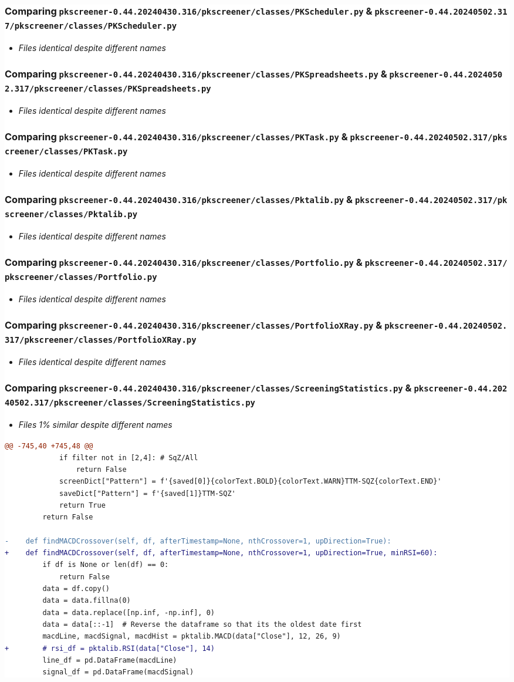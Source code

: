### Comparing `pkscreener-0.44.20240430.316/pkscreener/classes/PKScheduler.py` & `pkscreener-0.44.20240502.317/pkscreener/classes/PKScheduler.py`

 * *Files identical despite different names*

### Comparing `pkscreener-0.44.20240430.316/pkscreener/classes/PKSpreadsheets.py` & `pkscreener-0.44.20240502.317/pkscreener/classes/PKSpreadsheets.py`

 * *Files identical despite different names*

### Comparing `pkscreener-0.44.20240430.316/pkscreener/classes/PKTask.py` & `pkscreener-0.44.20240502.317/pkscreener/classes/PKTask.py`

 * *Files identical despite different names*

### Comparing `pkscreener-0.44.20240430.316/pkscreener/classes/Pktalib.py` & `pkscreener-0.44.20240502.317/pkscreener/classes/Pktalib.py`

 * *Files identical despite different names*

### Comparing `pkscreener-0.44.20240430.316/pkscreener/classes/Portfolio.py` & `pkscreener-0.44.20240502.317/pkscreener/classes/Portfolio.py`

 * *Files identical despite different names*

### Comparing `pkscreener-0.44.20240430.316/pkscreener/classes/PortfolioXRay.py` & `pkscreener-0.44.20240502.317/pkscreener/classes/PortfolioXRay.py`

 * *Files identical despite different names*

### Comparing `pkscreener-0.44.20240430.316/pkscreener/classes/ScreeningStatistics.py` & `pkscreener-0.44.20240502.317/pkscreener/classes/ScreeningStatistics.py`

 * *Files 1% similar despite different names*

```diff
@@ -745,40 +745,48 @@
             if filter not in [2,4]: # SqZ/All
                 return False
             screenDict["Pattern"] = f'{saved[0]}{colorText.BOLD}{colorText.WARN}TTM-SQZ{colorText.END}'
             saveDict["Pattern"] = f'{saved[1]}TTM-SQZ'
             return True
         return False
 
-    def findMACDCrossover(self, df, afterTimestamp=None, nthCrossover=1, upDirection=True):
+    def findMACDCrossover(self, df, afterTimestamp=None, nthCrossover=1, upDirection=True, minRSI=60):
         if df is None or len(df) == 0:
             return False
         data = df.copy()
         data = data.fillna(0)
         data = data.replace([np.inf, -np.inf], 0)
         data = data[::-1]  # Reverse the dataframe so that its the oldest date first
         macdLine, macdSignal, macdHist = pktalib.MACD(data["Close"], 12, 26, 9)
+        # rsi_df = pktalib.RSI(data["Close"], 14)
         line_df = pd.DataFrame(macdLine)
         signal_df = pd.DataFrame(macdSignal)
```

 [MADE-IN-INDIA-badge]: https://img.shields.io/badge/MADE%20WITH%20%E2%9D%A4%20IN-INDIA-orange
 [MADE-IN-INDIA]: https://en.wikipedia.org/wiki/India
 [Windows-badge]: https://img.shields.io/badge/Windows-0078D6?logo=windows&logoColor=white
 [Linux-badge]: https://img.shields.io/badge/Linux-FCC624?logo=linux&logoColor=black
 [Mac OS-badge]: https://img.shields.io/badge/mac%20os-D3D3D3?logo=apple&logoColor=000000
 [GitHub release (latest by date)-badge]: https://img.shields.io/github/v/release/pkjmesra/PKScreener
 [GitHub release (latest by date)]: https://github.com/pkjmesra/PKScreener/releases/latest
 [pypi-badge]: https://img.shields.io/pypi/v/pkscreener.svg?style=flat-square
 [pypi]: https://pypi.python.org/pypi/pkscreener
 [wheel-badge]: https://img.shields.io/pypi/wheel/pkscreener.svg?style=flat-square
 [GitHub all releases]: https://img.shields.io/github/downloads/pkjmesra/PKScreener/total?color=Green&label=Downloads&style=for-the-badge
 [License-badge]: https://img.shields.io/github/license/pkjmesra/PKScreener?style=for-the-badge
 [MADE-IN-INDIA-badge]: https://img.shields.io/badge/MADE%20WITH%20%E2%9D%A4%20IN-INDIA-orange
 [MADE-IN-INDIA]: https://en.wikipedia.org/wiki/India
 [Windows-badge]: https://img.shields.io/badge/Windows-0078D6?logo=windows&logoColor=white
 [Linux-badge]: https://img.shields.io/badge/Linux-FCC624?logo=linux&logoColor=black
 [Mac OS-badge]: https://img.shields.io/badge/mac%20os-D3D3D3?logo=apple&logoColor=000000
 [GitHub release (latest by date)-badge]: https://img.shields.io/github/v/release/pkjmesra/PKScreener
 [GitHub release (latest by date)]: https://github.com/pkjmesra/PKScreener/releases/latest
 [pypi-badge]: https://img.shields.io/pypi/v/pkscreener.svg?style=flat-square
 [pypi]: https://pypi.python.org/pypi/pkscreener
 [wheel-badge]: https://img.shields.io/pypi/wheel/pkscreener.svg?style=flat-square
 [GitHub all releases]: https://img.shields.io/github/downloads/pkjmesra/PKScreener/total?color=Green&label=Downloads&style=for-the-badge
 [License-badge]: https://img.shields.io/github/license/pkjmesra/PKScreener?style=for-the-badge
 [MADE-IN-INDIA-badge]: https://img.shields.io/badge/MADE%20WITH%20%E2%9D%A4%20IN-INDIA-orange
 [MADE-IN-INDIA]: https://en.wikipedia.org/wiki/India
 [Windows-badge]: https://img.shields.io/badge/Windows-0078D6?logo=windows&logoColor=white
 [Linux-badge]: https://img.shields.io/badge/Linux-FCC624?logo=linux&logoColor=black
 [Mac OS-badge]: https://img.shields.io/badge/mac%20os-D3D3D3?logo=apple&logoColor=000000
 [GitHub release (latest by date)-badge]: https://img.shields.io/github/v/release/pkjmesra/PKScreener
 [GitHub release (latest by date)]: https://github.com/pkjmesra/PKScreener/releases/latest
 [pypi-badge]: https://img.shields.io/pypi/v/pkscreener.svg?style=flat-square
 [pypi]: https://pypi.python.org/pypi/pkscreener
 [wheel-badge]: https://img.shields.io/pypi/wheel/pkscreener.svg?style=flat-square
 [GitHub all releases]: https://img.shields.io/github/downloads/pkjmesra/PKScreener/total?color=Green&label=Downloads&style=for-the-badge
 [License-badge]: https://img.shields.io/github/license/pkjmesra/PKScreener?style=for-the-badge